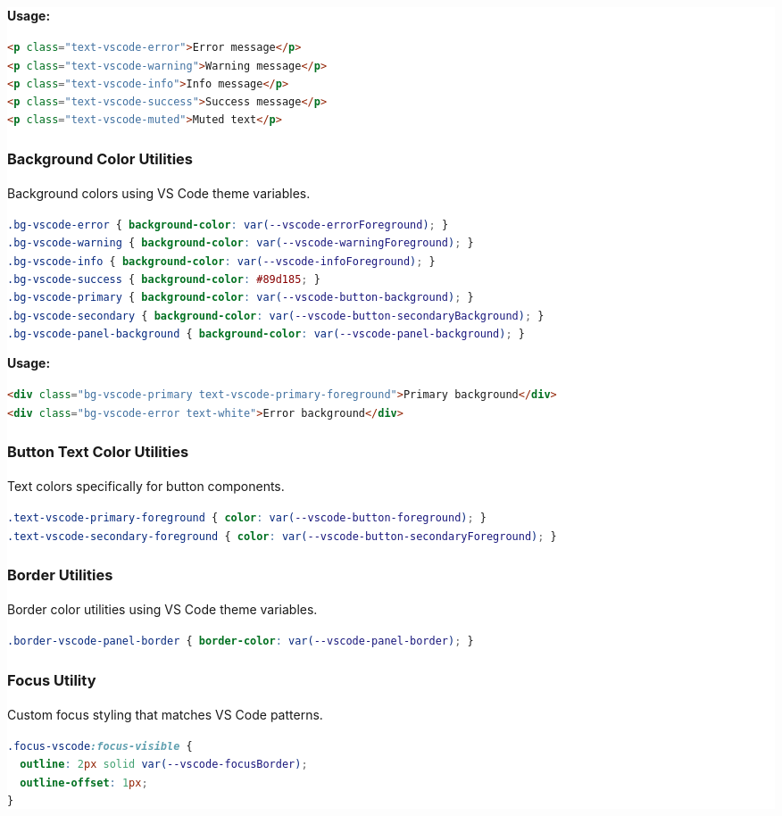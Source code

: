 **Usage:**
```html
<p class="text-vscode-error">Error message</p>
<p class="text-vscode-warning">Warning message</p>
<p class="text-vscode-info">Info message</p>
<p class="text-vscode-success">Success message</p>
<p class="text-vscode-muted">Muted text</p>
```

### Background Color Utilities

Background colors using VS Code theme variables.

```css
.bg-vscode-error { background-color: var(--vscode-errorForeground); }
.bg-vscode-warning { background-color: var(--vscode-warningForeground); }
.bg-vscode-info { background-color: var(--vscode-infoForeground); }
.bg-vscode-success { background-color: #89d185; }
.bg-vscode-primary { background-color: var(--vscode-button-background); }
.bg-vscode-secondary { background-color: var(--vscode-button-secondaryBackground); }
.bg-vscode-panel-background { background-color: var(--vscode-panel-background); }
```

**Usage:**
```html
<div class="bg-vscode-primary text-vscode-primary-foreground">Primary background</div>
<div class="bg-vscode-error text-white">Error background</div>
```

### Button Text Color Utilities

Text colors specifically for button components.

```css
.text-vscode-primary-foreground { color: var(--vscode-button-foreground); }
.text-vscode-secondary-foreground { color: var(--vscode-button-secondaryForeground); }
```

### Border Utilities

Border color utilities using VS Code theme variables.

```css
.border-vscode-panel-border { border-color: var(--vscode-panel-border); }
```

### Focus Utility

Custom focus styling that matches VS Code patterns.

```css
.focus-vscode:focus-visible {
  outline: 2px solid var(--vscode-focusBorder);
  outline-offset: 1px;
}
```
